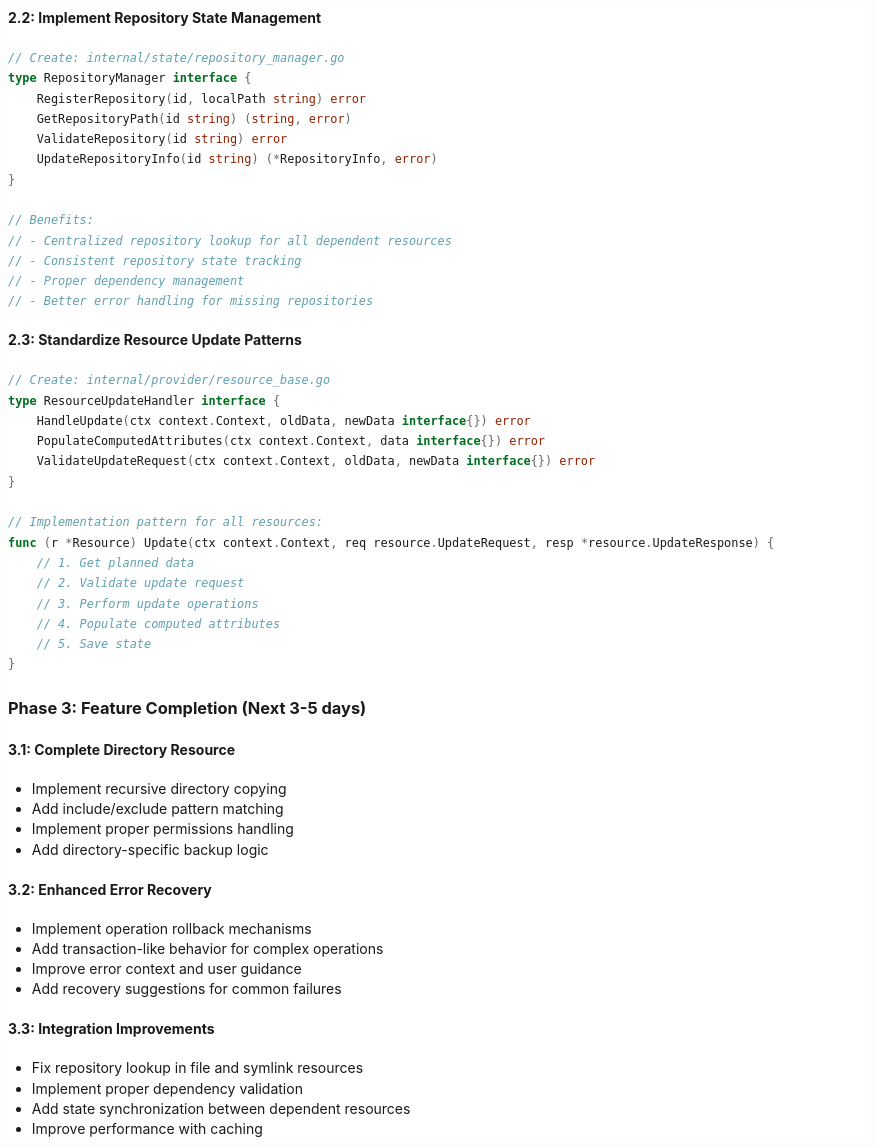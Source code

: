 #### **2.2: Implement Repository State Management**
```go
// Create: internal/state/repository_manager.go
type RepositoryManager interface {
    RegisterRepository(id, localPath string) error
    GetRepositoryPath(id string) (string, error)
    ValidateRepository(id string) error
    UpdateRepositoryInfo(id string) (*RepositoryInfo, error)
}

// Benefits:
// - Centralized repository lookup for all dependent resources
// - Consistent repository state tracking
// - Proper dependency management
// - Better error handling for missing repositories
```

#### **2.3: Standardize Resource Update Patterns**
```go
// Create: internal/provider/resource_base.go
type ResourceUpdateHandler interface {
    HandleUpdate(ctx context.Context, oldData, newData interface{}) error
    PopulateComputedAttributes(ctx context.Context, data interface{}) error
    ValidateUpdateRequest(ctx context.Context, oldData, newData interface{}) error
}

// Implementation pattern for all resources:
func (r *Resource) Update(ctx context.Context, req resource.UpdateRequest, resp *resource.UpdateResponse) {
    // 1. Get planned data
    // 2. Validate update request  
    // 3. Perform update operations
    // 4. Populate computed attributes
    // 5. Save state
}
```

### **Phase 3: Feature Completion (Next 3-5 days)**

#### **3.1: Complete Directory Resource**
- Implement recursive directory copying
- Add include/exclude pattern matching
- Implement proper permissions handling
- Add directory-specific backup logic

#### **3.2: Enhanced Error Recovery**
- Implement operation rollback mechanisms
- Add transaction-like behavior for complex operations
- Improve error context and user guidance
- Add recovery suggestions for common failures

#### **3.3: Integration Improvements**
- Fix repository lookup in file and symlink resources
- Implement proper dependency validation
- Add state synchronization between dependent resources
- Improve performance with caching
